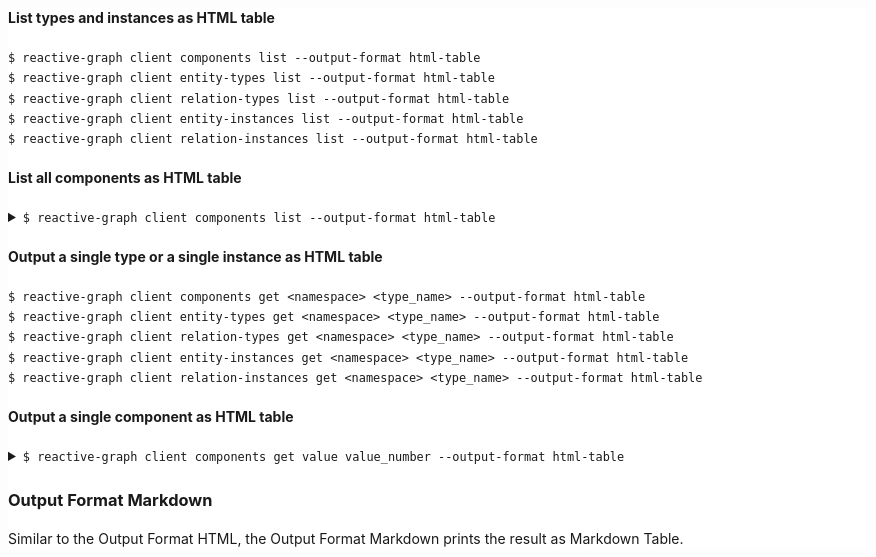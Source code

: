 #### List types and instances as HTML table

```
$ reactive-graph client components list --output-format html-table
$ reactive-graph client entity-types list --output-format html-table
$ reactive-graph client relation-types list --output-format html-table
$ reactive-graph client entity-instances list --output-format html-table
$ reactive-graph client relation-instances list --output-format html-table
```

#### List all components as HTML table

<details><summary><code>$ reactive-graph client components list --output-format html-table</code></summary></details>

#### Output a single type or a single instance as HTML table

```
$ reactive-graph client components get <namespace> <type_name> --output-format html-table
$ reactive-graph client entity-types get <namespace> <type_name> --output-format html-table
$ reactive-graph client relation-types get <namespace> <type_name> --output-format html-table
$ reactive-graph client entity-instances get <namespace> <type_name> --output-format html-table
$ reactive-graph client relation-instances get <namespace> <type_name> --output-format html-table
```

#### Output a single component as HTML table

<details><summary><code>$ reactive-graph client components get value value_number --output-format html-table</code></summary></details>

### Output Format Markdown

Similar to the Output Format HTML, the Output Format Markdown prints the result as Markdown Table.
